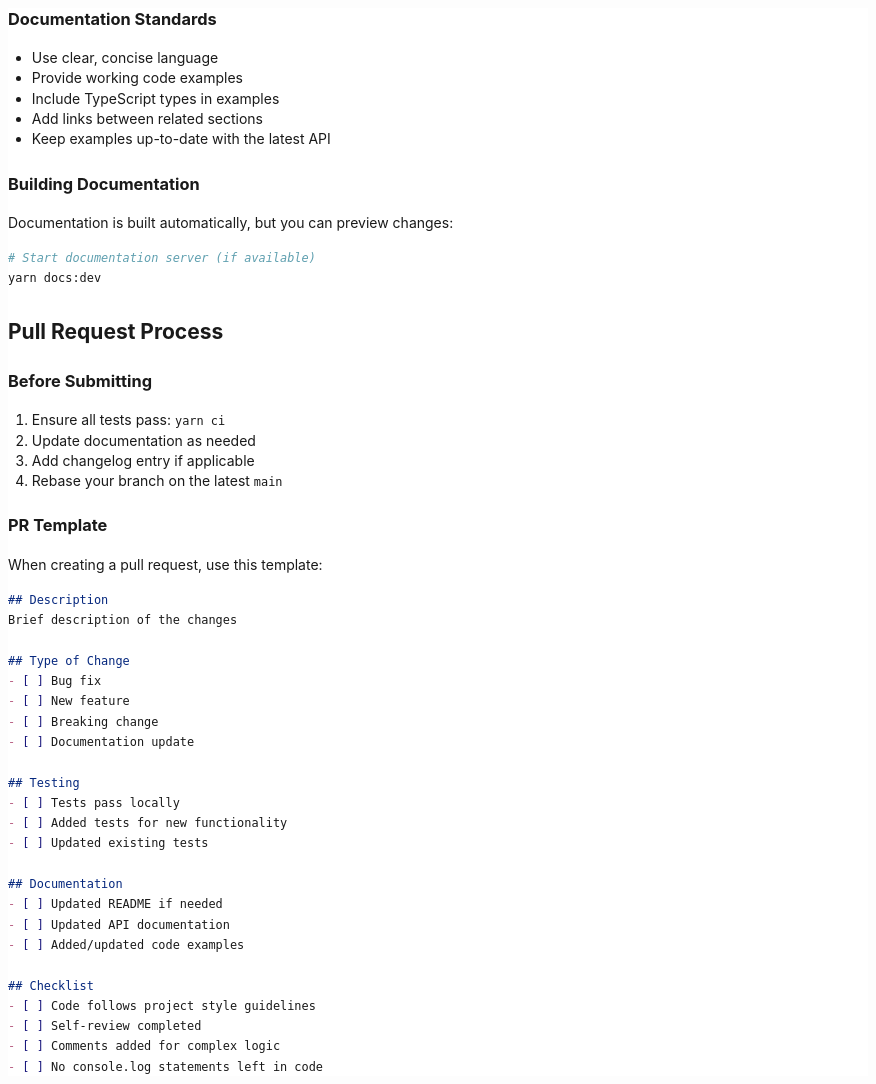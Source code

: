 ### Documentation Standards

- Use clear, concise language
- Provide working code examples
- Include TypeScript types in examples
- Add links between related sections
- Keep examples up-to-date with the latest API

### Building Documentation

Documentation is built automatically, but you can preview changes:

```bash
# Start documentation server (if available)
yarn docs:dev
```

## Pull Request Process

### Before Submitting

1. Ensure all tests pass: `yarn ci`
2. Update documentation as needed
3. Add changelog entry if applicable
4. Rebase your branch on the latest `main`

### PR Template

When creating a pull request, use this template:

```markdown
## Description
Brief description of the changes

## Type of Change
- [ ] Bug fix
- [ ] New feature
- [ ] Breaking change
- [ ] Documentation update

## Testing
- [ ] Tests pass locally
- [ ] Added tests for new functionality
- [ ] Updated existing tests

## Documentation
- [ ] Updated README if needed
- [ ] Updated API documentation
- [ ] Added/updated code examples

## Checklist
- [ ] Code follows project style guidelines
- [ ] Self-review completed
- [ ] Comments added for complex logic
- [ ] No console.log statements left in code
```
